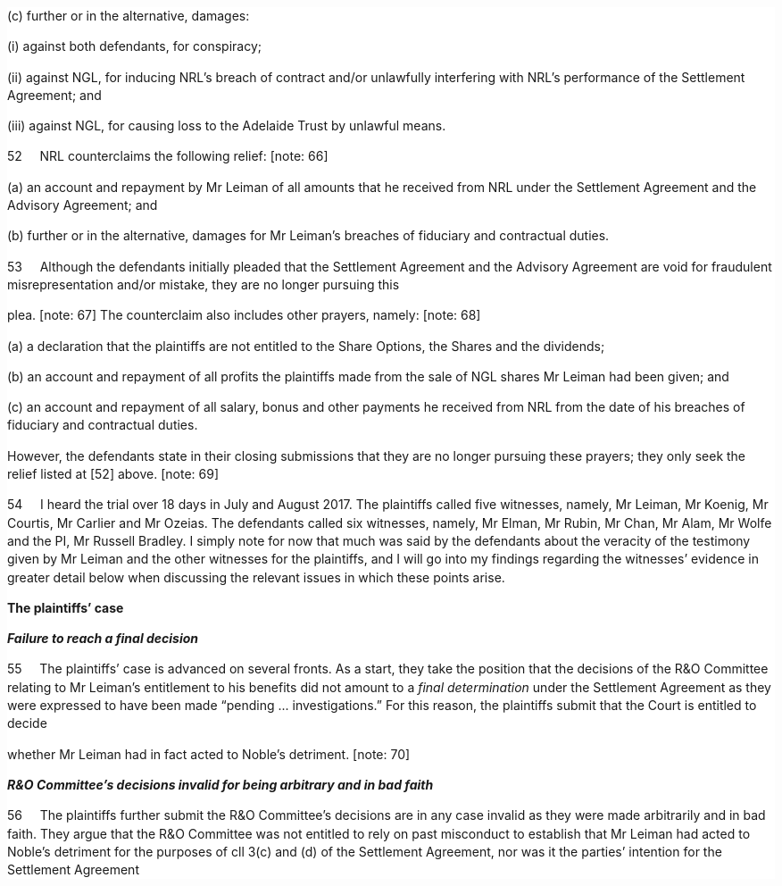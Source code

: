  (c) further or in the alternative, damages: 

 (i) against both defendants, for conspiracy; 

 (ii) against NGL, for inducing NRL’s breach of contract and/or unlawfully interfering with NRL’s performance of the Settlement Agreement; and 


 (iii) against NGL, for causing loss to the Adelaide Trust by unlawful means. 

52     NRL counterclaims the following relief: [note: 66] 

 (a) an account and repayment by Mr Leiman of all amounts that he received from NRL under the Settlement Agreement and the Advisory Agreement; and 

 (b) further or in the alternative, damages for Mr Leiman’s breaches of fiduciary and contractual duties. 

53     Although the defendants initially pleaded that the Settlement Agreement and the Advisory Agreement are void for fraudulent misrepresentation and/or mistake, they are no longer pursuing this 

plea. [note: 67] The counterclaim also includes other prayers, namely: [note: 68] 

 (a) a declaration that the plaintiffs are not entitled to the Share Options, the Shares and the dividends; 

 (b) an account and repayment of all profits the plaintiffs made from the sale of NGL shares Mr Leiman had been given; and 

 (c) an account and repayment of all salary, bonus and other payments he received from NRL from the date of his breaches of fiduciary and contractual duties. 

 However, the defendants state in their closing submissions that they are no longer pursuing these prayers; they only seek the relief listed at [52] above. [note: 69] 

54     I heard the trial over 18 days in July and August 2017. The plaintiffs called five witnesses, namely, Mr Leiman, Mr Koenig, Mr Courtis, Mr Carlier and Mr Ozeias. The defendants called six witnesses, namely, Mr Elman, Mr Rubin, Mr Chan, Mr Alam, Mr Wolfe and the PI, Mr Russell Bradley. I simply note for now that much was said by the defendants about the veracity of the testimony given by Mr Leiman and the other witnesses for the plaintiffs, and I will go into my findings regarding the witnesses’ evidence in greater detail below when discussing the relevant issues in which these points arise. 

**The plaintiffs’ case** 

**_Failure to reach a final decision_** 

55     The plaintiffs’ case is advanced on several fronts. As a start, they take the position that the decisions of the R&O Committee relating to Mr Leiman’s entitlement to his benefits did not amount to a _final determination_ under the Settlement Agreement as they were expressed to have been made “pending ... investigations.” For this reason, the plaintiffs submit that the Court is entitled to decide 

whether Mr Leiman had in fact acted to Noble’s detriment. [note: 70] 

**_R&O Committee’s decisions invalid for being arbitrary and in bad faith_** 

56     The plaintiffs further submit the R&O Committee’s decisions are in any case invalid as they were made arbitrarily and in bad faith. They argue that the R&O Committee was not entitled to rely on past misconduct to establish that Mr Leiman had acted to Noble’s detriment for the purposes of cll 3(c) and (d) of the Settlement Agreement, nor was it the parties’ intention for the Settlement Agreement 
